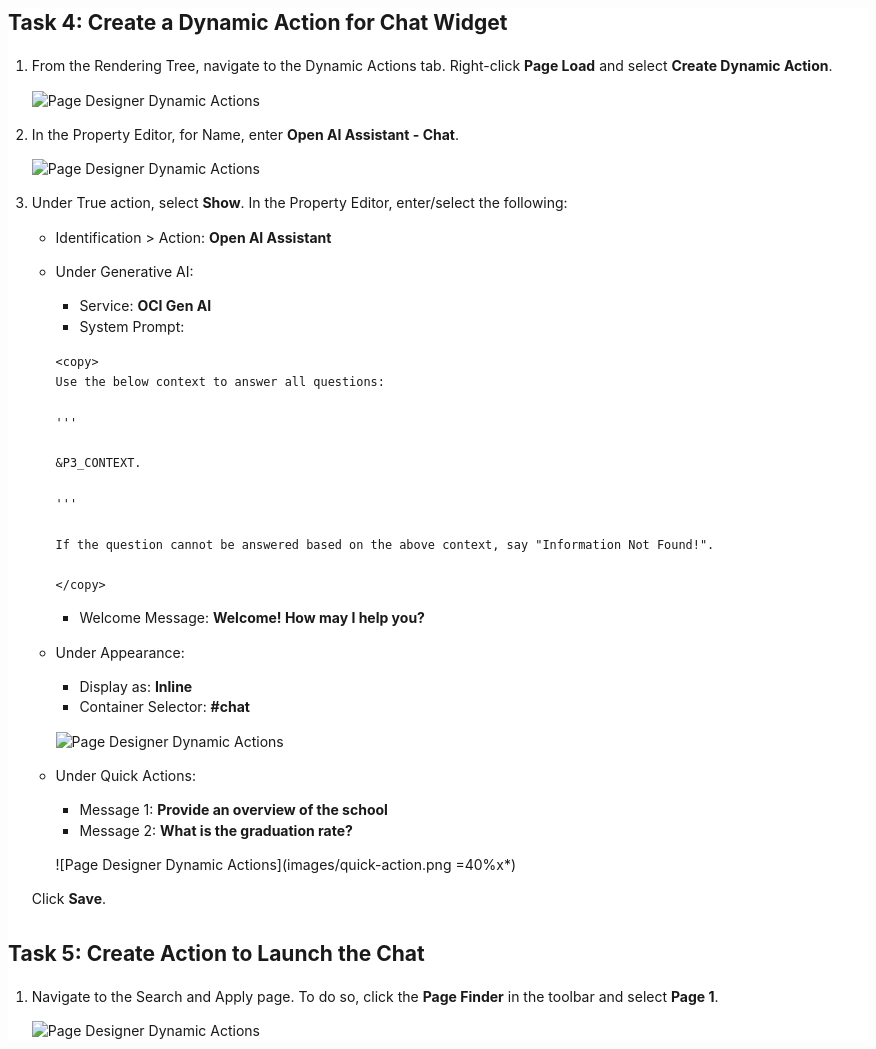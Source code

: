 ## Task 4: Create a Dynamic Action for Chat Widget

1. From the Rendering Tree, navigate to the Dynamic Actions tab. Right-click **Page Load** and select **Create Dynamic Action**.

    ![Page Designer Dynamic Actions](images/create-da.png ' ')

2. In the Property Editor, for Name, enter **Open AI Assistant - Chat**.

    ![Page Designer Dynamic Actions](images/da-name.png ' ')

3. Under True action, select **Show**. In the Property Editor, enter/select the following:
    - Identification > Action: **Open AI Assistant**
    - Under Generative AI:
        - Service: **OCI Gen AI**
        - System Prompt:

        ```
        <copy>
        Use the below context to answer all questions:

        '''

        &P3_CONTEXT.

        '''

        If the question cannot be answered based on the above context, say "Information Not Found!".

        </copy>
        ```

        - Welcome Message: **Welcome! How may I help you?**

    - Under Appearance:
        - Display as: **Inline**
        - Container Selector: **#chat**

        ![Page Designer Dynamic Actions](images/true-action.png ' ')

    - Under Quick Actions:
        - Message 1: **Provide an overview of the school**
        - Message 2: **What is the graduation rate?**

        ![Page Designer Dynamic Actions](images/quick-action.png =40%x*)

    Click **Save**.

## Task 5: Create Action to Launch the Chat

1. Navigate to the Search and Apply page. To do so, click the **Page Finder** in the toolbar and select **Page 1**.

    ![Page Designer Dynamic Actions](images/goto-page1.png ' ')
